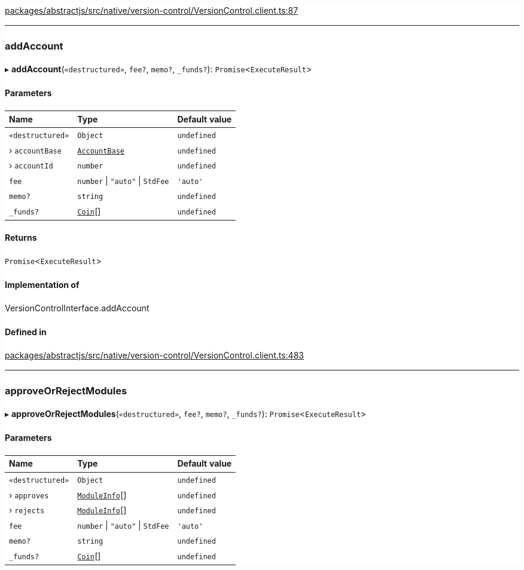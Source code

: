 [packages/abstractjs/src/native/version-control/VersionControl.client.ts:87](https://github.com/AbstractSDK/frontend/blob/07410073/packages/abstractjs/src/native/version-control/VersionControl.client.ts#L87)

___

### addAccount

▸ **addAccount**(`«destructured»`, `fee?`, `memo?`, `_funds?`): `Promise`<`ExecuteResult`\>

#### Parameters

| Name | Type | Default value |
| :------ | :------ | :------ |
| `«destructured»` | `Object` | `undefined` |
| › `accountBase` | [`AccountBase`](../interfaces/VersionControlTypes.AccountBase.md) | `undefined` |
| › `accountId` | `number` | `undefined` |
| `fee` | `number` \| ``"auto"`` \| `StdFee` | `'auto'` |
| `memo?` | `string` | `undefined` |
| `_funds?` | [`Coin`](../interfaces/VersionControlTypes.Coin.md)[] | `undefined` |

#### Returns

`Promise`<`ExecuteResult`\>

#### Implementation of

VersionControlInterface.addAccount

#### Defined in

[packages/abstractjs/src/native/version-control/VersionControl.client.ts:483](https://github.com/AbstractSDK/frontend/blob/07410073/packages/abstractjs/src/native/version-control/VersionControl.client.ts#L483)

___

### approveOrRejectModules

▸ **approveOrRejectModules**(`«destructured»`, `fee?`, `memo?`, `_funds?`): `Promise`<`ExecuteResult`\>

#### Parameters

| Name | Type | Default value |
| :------ | :------ | :------ |
| `«destructured»` | `Object` | `undefined` |
| › `approves` | [`ModuleInfo`](../interfaces/VersionControlTypes.ModuleInfo.md)[] | `undefined` |
| › `rejects` | [`ModuleInfo`](../interfaces/VersionControlTypes.ModuleInfo.md)[] | `undefined` |
| `fee` | `number` \| ``"auto"`` \| `StdFee` | `'auto'` |
| `memo?` | `string` | `undefined` |
| `_funds?` | [`Coin`](../interfaces/VersionControlTypes.Coin.md)[] | `undefined` |
